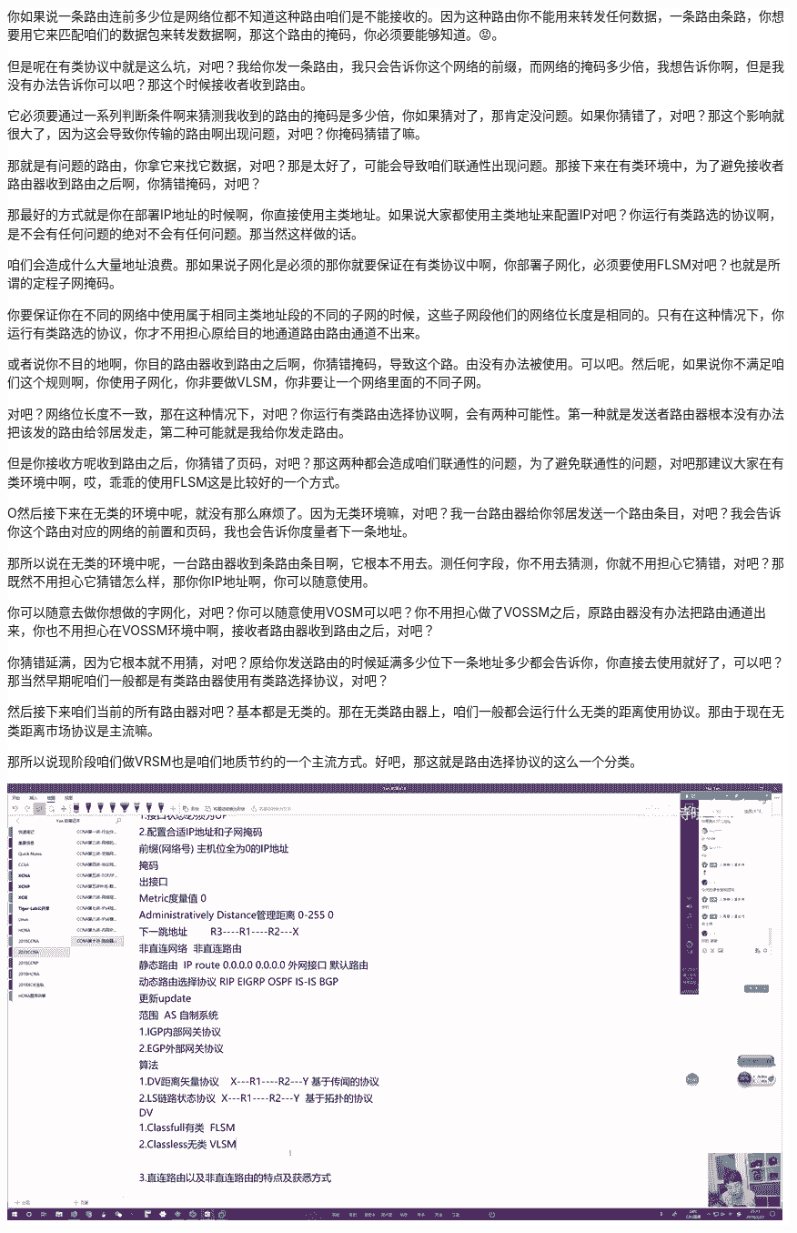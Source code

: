 你如果说一条路由连前多少位是网络位都不知道这种路由咱们是不能接收的。因为这种路由你不能用来转发任何数据，一条路由条路，你想要用它来匹配咱们的数据包来转发数据啊，那这个路由的掩码，你必须要能够知道。😡。

但是呢在有类协议中就是这么坑，对吧？我给你发一条路由，我只会告诉你这个网络的前缀，而网络的掩码多少倍，我想告诉你啊，但是我没有办法告诉你可以吧？那这个时候接收者收到路由。

它必须要通过一系列判断条件啊来猜测我收到的路由的掩码是多少倍，你如果猜对了，那肯定没问题。如果你猜错了，对吧？那这个影响就很大了，因为这会导致你传输的路由啊出现问题，对吧？你掩码猜错了嘛。

那就是有问题的路由，你拿它来找它数据，对吧？那是太好了，可能会导致咱们联通性出现问题。那接下来在有类环境中，为了避免接收者路由器收到路由之后啊，你猜错掩码，对吧？

那最好的方式就是你在部署IP地址的时候啊，你直接使用主类地址。如果说大家都使用主类地址来配置IP对吧？你运行有类路选的协议啊，是不会有任何问题的绝对不会有任何问题。那当然这样做的话。

咱们会造成什么大量地址浪费。那如果说子网化是必须的那你就要保证在有类协议中啊，你部署子网化，必须要使用FLSM对吧？也就是所谓的定程子网掩码。

你要保证你在不同的网络中使用属于相同主类地址段的不同的子网的时候，这些子网段他们的网络位长度是相同的。只有在这种情况下，你运行有类路选的协议，你才不用担心原给目的地通道路由路由通道不出来。

或者说你不目的地啊，你目的路由器收到路由之后啊，你猜错掩码，导致这个路。由没有办法被使用。可以吧。然后呢，如果说你不满足咱们这个规则啊，你使用子网化，你非要做VLSM，你非要让一个网络里面的不同子网。

对吧？网络位长度不一致，那在这种情况下，对吧？你运行有类路由选择协议啊，会有两种可能性。第一种就是发送者路由器根本没有办法把该发的路由给邻居发走，第二种可能就是我给你发走路由。

但是你接收方呢收到路由之后，你猜错了页码，对吧？那这两种都会造成咱们联通性的问题，为了避免联通性的问题，对吧那建议大家在有类环境中啊，哎，乖乖的使用FLSM这是比较好的一个方式。

O然后接下来在无类的环境中呢，就没有那么麻烦了。因为无类环境嘛，对吧？我一台路由器给你邻居发送一个路由条目，对吧？我会告诉你这个路由对应的网络的前置和页码，我也会告诉你度量者下一条地址。

那所以说在无类的环境中呢，一台路由器收到条路由条目啊，它根本不用去。测任何字段，你不用去猜测，你就不用担心它猜错，对吧？那既然不用担心它猜错怎么样，那你你IP地址啊，你可以随意使用。

你可以随意去做你想做的字网化，对吧？你可以随意使用VOSM可以吧？你不用担心做了VOSSM之后，原路由器没有办法把路由通道出来，你也不用担心在VOSSM环境中啊，接收者路由器收到路由之后，对吧？

你猜错延满，因为它根本就不用猜，对吧？原给你发送路由的时候延满多少位下一条地址多少都会告诉你，你直接去使用就好了，可以吧？那当然早期呢咱们一般都是有类路由器使用有类路选择协议，对吧？

然后接下来咱们当前的所有路由器对吧？基本都是无类的。那在无类路由器上，咱们一般都会运行什么无类的距离使用协议。那由于现在无类距离市场协议是主流嘛。

那所以说现阶段咱们做VRSM也是咱们地质节约的一个主流方式。好吧，那这就是路由选择协议的这么一个分类。



![](img/d51f02770543c810caf41dfc102df8d1_19.png)
